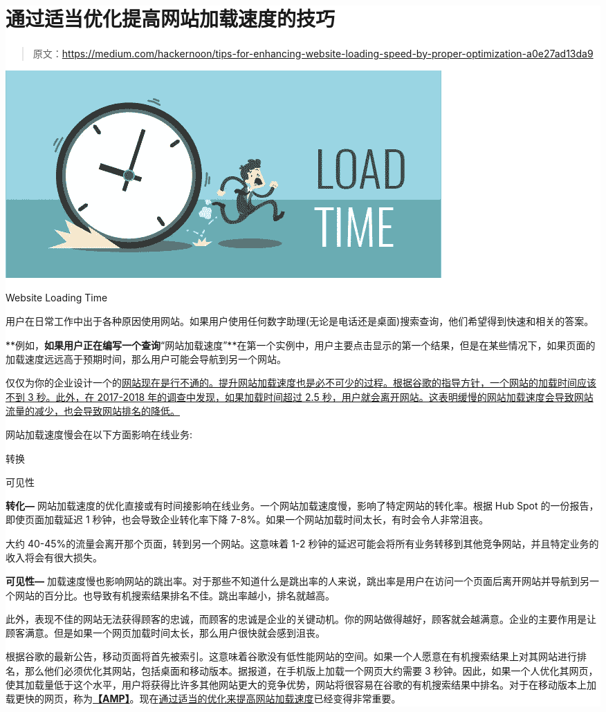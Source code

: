 # 通过适当优化提高网站加载速度的技巧

> 原文：<https://medium.com/hackernoon/tips-for-enhancing-website-loading-speed-by-proper-optimization-a0e27ad13da9>

![](img/21e6388e84319696b6840b986e1d1e28.png)

Website Loading Time

用户在日常工作中出于各种原因使用网站。如果用户使用任何数字助理(无论是电话还是桌面)搜索查询，他们希望得到快速和相关的答案。

**例如，**如果用户正在编写一个查询**“网站加载速度”**在第一个实例中，用户主要点击显示的第一个结果，但是在某些情况下，如果页面的加载速度远远高于预期时间，那么用户可能会导航到另一个网站。

仅仅为你的企业设计一个的[网站现在是行不通的。提升网站加载速度也是必不可少的过程。根据谷歌的指导方针，一个网站的加载时间应该不到 3 秒。此外，在 2017-2018 年的调查中发现，如果加载时间超过 2.5 秒，用户就会离开网站。这表明缓慢的网站加载速度会导致网站流量的减少，也会导致网站排名的降低。](https://hackernoon.com/where-web-designing-is-going-in-2019-a12c6ac59441)

网站加载速度慢会在以下方面影响在线业务:

转换

可见性

**转化—** 网站加载速度的优化直接或有时间接影响在线业务。一个网站加载速度慢，影响了特定网站的转化率。根据 Hub Spot 的一份报告，即使页面加载延迟 1 秒钟，也会导致企业转化率下降 7-8%。如果一个网站加载时间太长，有时会令人非常沮丧。

大约 40-45%的流量会离开那个页面，转到另一个网站。这意味着 1-2 秒钟的延迟可能会将所有业务转移到其他竞争网站，并且特定业务的收入将会有很大损失。

**可见性—** 加载速度慢也影响网站的跳出率。对于那些不知道什么是跳出率的人来说，跳出率是用户在访问一个页面后离开网站并导航到另一个网站的百分比。也导致有机搜索结果排名不佳。跳出率越小，排名就越高。

此外，表现不佳的网站无法获得顾客的忠诚，而顾客的忠诚是企业的关键动机。你的网站做得越好，顾客就会越满意。企业的主要作用是让顾客满意。但是如果一个网页加载时间太长，那么用户很快就会感到沮丧。

根据谷歌的最新公告，移动页面将首先被索引。这意味着谷歌没有低性能网站的空间。如果一个人愿意在有机搜索结果上对其网站进行排名，那么他们必须优化其网站，包括桌面和移动版本。据报道，在手机版上加载一个网页大约需要 3 秒钟。因此，如果一个人优化其网页，使其加载量低于这个水平，用户将获得比许多其他网站更大的竞争优势，网站将很容易在谷歌的有机搜索结果中排名。对于在移动版本上加载更快的网页，称为[**【AMP】**](https://www.ampproject.org/)。现在[通过适当的优化来提高网站加载速度](https://www.hackerminded.com/improve-site-speed-performance.html)已经变得非常重要。

